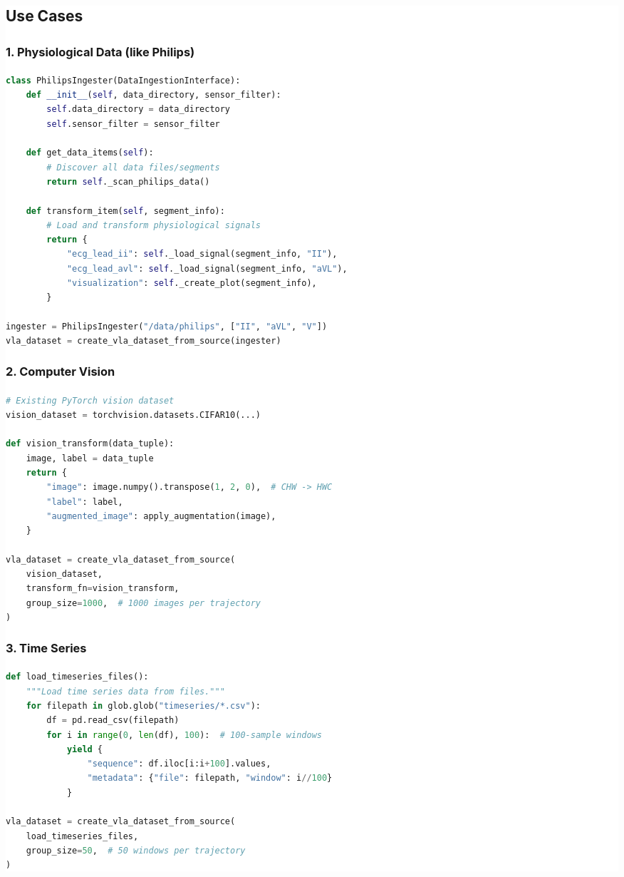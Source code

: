 ## Use Cases

### 1. Physiological Data (like Philips)

```python
class PhilipsIngester(DataIngestionInterface):
    def __init__(self, data_directory, sensor_filter):
        self.data_directory = data_directory
        self.sensor_filter = sensor_filter
    
    def get_data_items(self):
        # Discover all data files/segments
        return self._scan_philips_data()
    
    def transform_item(self, segment_info):
        # Load and transform physiological signals
        return {
            "ecg_lead_ii": self._load_signal(segment_info, "II"),
            "ecg_lead_avl": self._load_signal(segment_info, "aVL"),
            "visualization": self._create_plot(segment_info),
        }

ingester = PhilipsIngester("/data/philips", ["II", "aVL", "V"])
vla_dataset = create_vla_dataset_from_source(ingester)
```

### 2. Computer Vision

```python
# Existing PyTorch vision dataset
vision_dataset = torchvision.datasets.CIFAR10(...)

def vision_transform(data_tuple):
    image, label = data_tuple
    return {
        "image": image.numpy().transpose(1, 2, 0),  # CHW -> HWC
        "label": label,
        "augmented_image": apply_augmentation(image),
    }

vla_dataset = create_vla_dataset_from_source(
    vision_dataset,
    transform_fn=vision_transform,
    group_size=1000,  # 1000 images per trajectory
)
```

### 3. Time Series

```python
def load_timeseries_files():
    """Load time series data from files."""
    for filepath in glob.glob("timeseries/*.csv"):
        df = pd.read_csv(filepath)
        for i in range(0, len(df), 100):  # 100-sample windows
            yield {
                "sequence": df.iloc[i:i+100].values,
                "metadata": {"file": filepath, "window": i//100}
            }

vla_dataset = create_vla_dataset_from_source(
    load_timeseries_files,
    group_size=50,  # 50 windows per trajectory
)
```